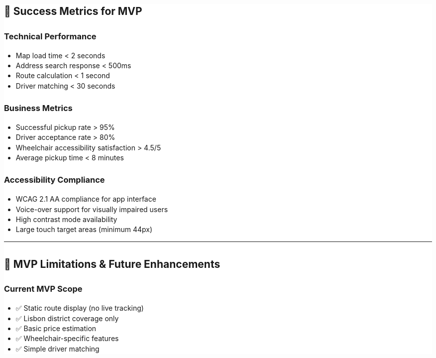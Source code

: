 ## 🚦 Success Metrics for MVP

### Technical Performance
- Map load time < 2 seconds
- Address search response < 500ms
- Route calculation < 1 second
- Driver matching < 30 seconds

### Business Metrics
- Successful pickup rate > 95%
- Driver acceptance rate > 80%
- Wheelchair accessibility satisfaction > 4.5/5
- Average pickup time < 8 minutes

### Accessibility Compliance
- WCAG 2.1 AA compliance for app interface
- Voice-over support for visually impaired users
- High contrast mode availability
- Large touch target areas (minimum 44px)

---

## 🎯 MVP Limitations & Future Enhancements

### Current MVP Scope
- ✅ Static route display (no live tracking)
- ✅ Lisbon district coverage only
- ✅ Basic price estimation
- ✅ Wheelchair-specific features
- ✅ Simple driver matching